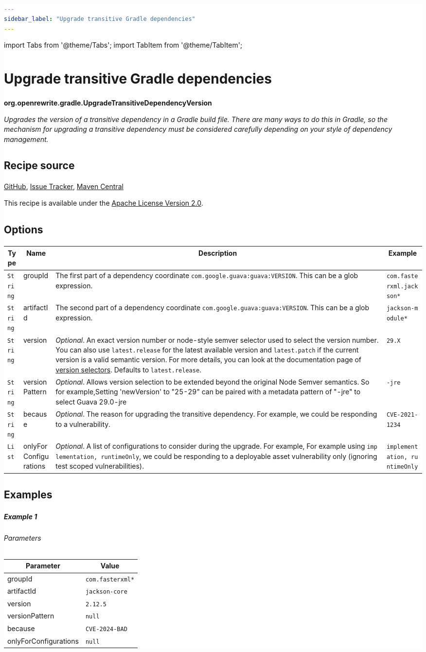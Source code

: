 ```yaml
---
sidebar_label: "Upgrade transitive Gradle dependencies"
---
```


import Tabs from '@theme/Tabs';
import TabItem from '@theme/TabItem';

# Upgrade transitive Gradle dependencies

**org.openrewrite.gradle.UpgradeTransitiveDependencyVersion**

_Upgrades the version of a transitive dependency in a Gradle build file. There are many ways to do this in Gradle, so the mechanism for upgrading a transitive dependency must be considered carefully depending on your style of dependency management._

## Recipe source

[GitHub](https://github.com/openrewrite/rewrite/blob/main/rewrite-gradle/src/main/java/org/openrewrite/gradle/UpgradeTransitiveDependencyVersion.java), 
[Issue Tracker](https://github.com/openrewrite/rewrite/issues), 
[Maven Central](https://central.sonatype.com/artifact/org.openrewrite/rewrite-gradle/)

This recipe is available under the [Apache License Version 2.0](https://www.apache.org/licenses/LICENSE-2.0).

## Options

| Type | Name | Description | Example |
| -- | -- | -- | -- |
| `String` | groupId | The first part of a dependency coordinate `com.google.guava:guava:VERSION`. This can be a glob expression. | `com.fasterxml.jackson*` |
| `String` | artifactId | The second part of a dependency coordinate `com.google.guava:guava:VERSION`. This can be a glob expression. | `jackson-module*` |
| `String` | version | *Optional*. An exact version number or node-style semver selector used to select the version number. You can also use `latest.release` for the latest available version and `latest.patch` if the current version is a valid semantic version. For more details, you can look at the documentation page of [version selectors](https://docs.openrewrite.org/reference/dependency-version-selectors). Defaults to `latest.release`. | `29.X` |
| `String` | versionPattern | *Optional*. Allows version selection to be extended beyond the original Node Semver semantics. So for example,Setting 'newVersion' to "25-29" can be paired with a metadata pattern of "-jre" to select Guava 29.0-jre | `-jre` |
| `String` | because | *Optional*. The reason for upgrading the transitive dependency. For example, we could be responding to a vulnerability. | `CVE-2021-1234` |
| `List` | onlyForConfigurations | *Optional*. A list of configurations to consider during the upgrade. For example, For example using `implementation, runtimeOnly`, we could be responding to a deployable asset vulnerability only (ignoring test scoped vulnerabilities). | `implementation, runtimeOnly` |

## Examples
##### Example 1

###### Parameters
| Parameter | Value |
| -- | -- |
|groupId|`com.fasterxml*`|
|artifactId|`jackson-core`|
|version|`2.12.5`|
|versionPattern|`null`|
|because|`CVE-2024-BAD`|
|onlyForConfigurations|`null`|
